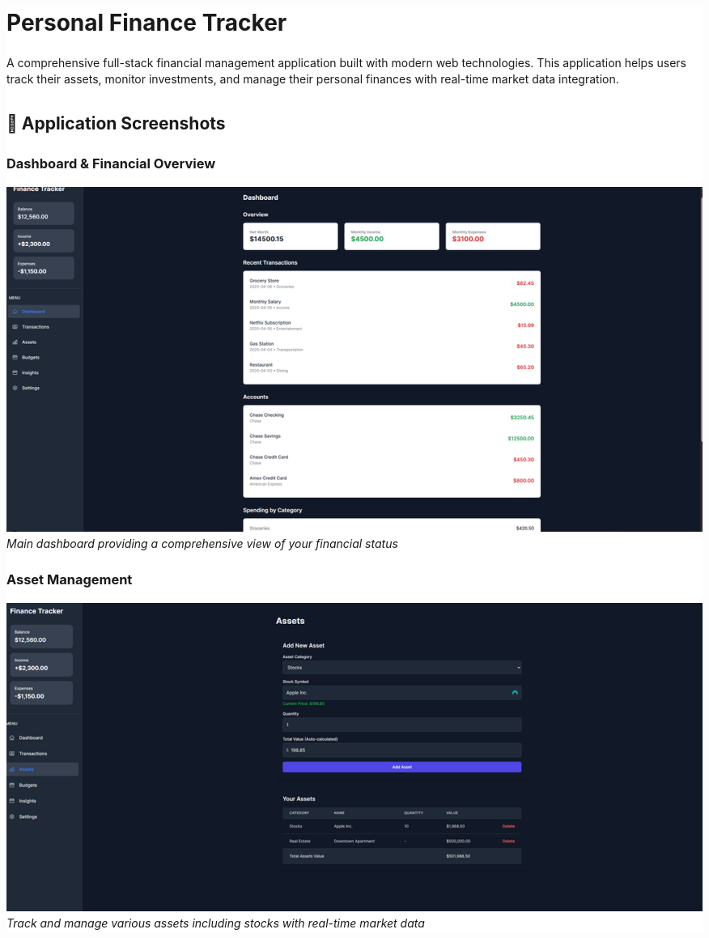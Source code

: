 # Personal Finance Tracker

A comprehensive full-stack financial management application built with modern web technologies. This application helps users track their assets, monitor investments, and manage their personal finances with real-time market data integration.

## 📸 Application Screenshots

### Dashboard & Financial Overview
![Dashboard](docs/images/dashboard.png)
*Main dashboard providing a comprehensive view of your financial status*

### Asset Management
![Asset Management](docs/images/asset-management.png)
*Track and manage various assets including stocks with real-time market data*
